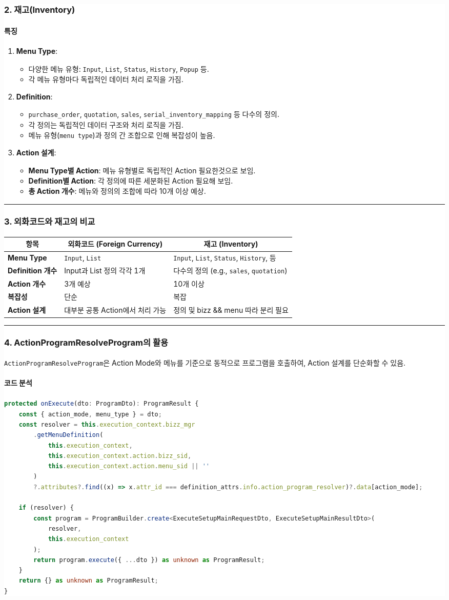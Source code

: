 
### **2. 재고(Inventory)**

#### **특징**
1. **Menu Type**:
   - 다양한 메뉴 유형: `Input`, `List`, `Status`, `History`, `Popup` 등.
   - 각 메뉴 유형마다 독립적인 데이터 처리 로직을 가짐.

2. **Definition**:
   - `purchase_order`, `quotation`, `sales`, `serial_inventory_mapping` 등 다수의 정의.
   - 각 정의는 독립적인 데이터 구조와 처리 로직을 가짐.
   - 메뉴 유형(`menu type`)과 정의 간 조합으로 인해 복잡성이 높음.

3. **Action 설계**:
   - **Menu Type별 Action**: 메뉴 유형별로 독립적인 Action 필요한것으로 보임.
   - **Definition별 Action**: 각 정의에 따른 세분화된 Action 필요해 보임.
   - **총 Action 개수**: 메뉴와 정의의 조합에 따라 10개 이상 예상.




---

### **3. 외화코드와 재고의 비교**

| 항목                | 외화코드 (Foreign Currency)                  | 재고 (Inventory)                         |
|---------------------|---------------------------------------------|------------------------------------------|
| **Menu Type**        | `Input`, `List`                           | `Input`, `List`, `Status`, `History`, 등 |
| **Definition 개수**  | Input과 List 정의 각각 1개                 | 다수의 정의 (e.g., `sales`, `quotation`) |
| **Action 개수**      | 3개 예상                                   | 10개 이상                                |
| **복잡성**           | 단순                                      | 복잡                                     |
| **Action 설계**      | 대부분 공통 Action에서 처리 가능             | 정의 및 bizz && menu 따라 분리 필요       |

---

### **4. ActionProgramResolveProgram의 활용**

`ActionProgramResolveProgram`은 Action Mode와 메뉴를 기준으로 동적으로 프로그램을 호출하여, Action 설계를 단순화할 수 있음.

#### **코드 분석**
```typescript
protected onExecute(dto: ProgramDto): ProgramResult {
	const { action_mode, menu_type } = dto;
	const resolver = this.execution_context.bizz_mgr
		.getMenuDefinition(
			this.execution_context,
			this.execution_context.action.bizz_sid,
			this.execution_context.action.menu_sid || ''
		)
		?.attributes?.find((x) => x.attr_id === definition_attrs.info.action_program_resolver)?.data[action_mode];

	if (resolver) {
		const program = ProgramBuilder.create<ExecuteSetupMainRequestDto, ExecuteSetupMainResultDto>(
			resolver,
			this.execution_context
		);
		return program.execute({ ...dto }) as unknown as ProgramResult;
	}
	return {} as unknown as ProgramResult;
}
```
